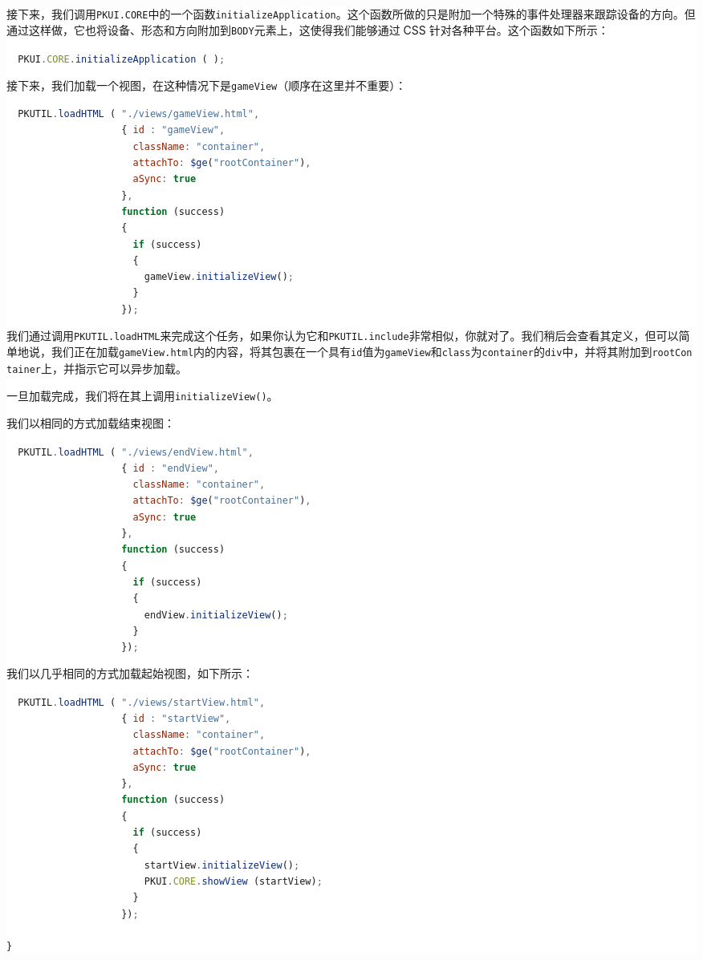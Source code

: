 接下来，我们调用`PKUI.CORE`中的一个函数`initializeApplication`。这个函数所做的只是附加一个特殊的事件处理器来跟踪设备的方向。但通过这样做，它也将设备、形态和方向附加到`BODY`元素上，这使得我们能够通过 CSS 针对各种平台。这个函数如下所示：

```js
  PKUI.CORE.initializeApplication ( );
```

接下来，我们加载一个视图，在这种情况下是`gameView`（顺序在这里并不重要）：

```js
  PKUTIL.loadHTML ( "./views/gameView.html", 
                    { id : "gameView", 
                      className: "container", 
                      attachTo: $ge("rootContainer"), 
                      aSync: true
                    },
                    function (success)
                    {
                      if (success)
                      {
                        gameView.initializeView();
                      }
                    });
```

我们通过调用`PKUTIL.loadHTML`来完成这个任务，如果你认为它和`PKUTIL.include`非常相似，你就对了。我们稍后会查看其定义，但可以简单地说，我们正在加载`gameView.html`内的内容，将其包裹在一个具有`id`值为`gameView`和`class`为`container`的`div`中，并将其附加到`rootContainer`上，并指示它可以异步加载。

一旦加载完成，我们将在其上调用`initializeView()`。

我们以相同的方式加载结束视图：

```js
  PKUTIL.loadHTML ( "./views/endView.html", 
                    { id : "endView", 
                      className: "container", 
                      attachTo: $ge("rootContainer"), 
                      aSync: true
                    },
                    function (success)
                    {
                      if (success)
                      {
                        endView.initializeView();
                      }
                    });
```

我们以几乎相同的方式加载起始视图，如下所示：

```js
  PKUTIL.loadHTML ( "./views/startView.html", 
                    { id : "startView", 
                      className: "container", 
                      attachTo: $ge("rootContainer"), 
                      aSync: true
                    },
                    function (success)
                    {
                      if (success)
                      {
                        startView.initializeView();
                        PKUI.CORE.showView (startView);
                      }
                    });

}
```
